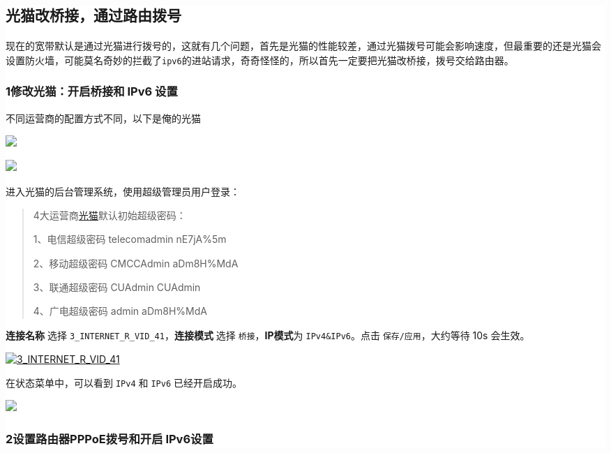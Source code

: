 ## [](https://huanglusong.github.io/2023/06/18/%E5%9F%BA%E4%BA%8Eipv6%E5%AE%9E%E7%8E%B0%E5%87%A0%E4%B9%8E%E9%9B%B6%E6%88%90%E6%9C%AC%E7%9A%84%E5%86%85%E7%BD%91%E7%A9%BF%E9%80%8F%E6%96%B9%E6%A1%88%EF%BC%8C%E5%B0%8F%E7%99%BD%E7%9A%84%E8%B8%A9%E5%9D%91%E5%8E%86%E7%A8%8B%E4%B8%8E%E7%BB%8F%E9%AA%8C%E5%88%86%E4%BA%AB/#%E5%85%89%E7%8C%AB%E6%94%B9%E6%A1%A5%E6%8E%A5%EF%BC%8C%E9%80%9A%E8%BF%87%E8%B7%AF%E7%94%B1%E6%8B%A8%E5%8F%B7 "光猫改桥接，通过路由拨号")光猫改桥接，通过路由拨号

现在的宽带默认是通过光猫进行拨号的，这就有几个问题，首先是光猫的性能较差，通过光猫拨号可能会影响速度，但最重要的还是光猫会设置防火墙，可能莫名奇妙的拦截了`ipv6`的进站请求，奇奇怪怪的，所以首先一定要把光猫改桥接，拨号交给路由器。

### [](https://huanglusong.github.io/2023/06/18/%E5%9F%BA%E4%BA%8Eipv6%E5%AE%9E%E7%8E%B0%E5%87%A0%E4%B9%8E%E9%9B%B6%E6%88%90%E6%9C%AC%E7%9A%84%E5%86%85%E7%BD%91%E7%A9%BF%E9%80%8F%E6%96%B9%E6%A1%88%EF%BC%8C%E5%B0%8F%E7%99%BD%E7%9A%84%E8%B8%A9%E5%9D%91%E5%8E%86%E7%A8%8B%E4%B8%8E%E7%BB%8F%E9%AA%8C%E5%88%86%E4%BA%AB/#1%E4%BF%AE%E6%94%B9%E5%85%89%E7%8C%AB%EF%BC%9A%E5%BC%80%E5%90%AF%E6%A1%A5%E6%8E%A5%E5%92%8C-IPv6-%E8%AE%BE%E7%BD%AE "1修改光猫：开启桥接和 IPv6 设置")1修改光猫：开启桥接和 IPv6 设置

不同运营商的配置方式不同，以下是俺的光猫

[![](https://huanghedidi-img-repository.oss-cn-shenzhen.aliyuncs.com/C74860CA098DB9747A5D4A06B6A17333.png)](https://huanghedidi-img-repository.oss-cn-shenzhen.aliyuncs.com/C74860CA098DB9747A5D4A06B6A17333.png)

[![](https://huanghedidi-img-repository.oss-cn-shenzhen.aliyuncs.com/E325A73F5F59C92B7C89269129AC4A3C.png)](https://huanghedidi-img-repository.oss-cn-shenzhen.aliyuncs.com/E325A73F5F59C92B7C89269129AC4A3C.png)

进入光猫的后台管理系统，使用超级管理员用户登录：

> 4大运营商[光猫](https://so.csdn.net/so/search?q=%E5%85%89%E7%8C%AB&spm=1001.2101.3001.7020)默认初始超级密码：
> 
> 1、电信超级密码 telecomadmin nE7jA%5m
> 
> 2、移动超级密码 CMCCAdmin aDm8H%MdA
> 
> 3、联通超级密码 CUAdmin CUAdmin
> 
> 4、广电超级密码 admin aDm8H%MdA

**连接名称** 选择 `3_INTERNET_R_VID_41`，**连接模式** 选择 `桥接`，**IP模式**为 `IPv4&IPv6`。点击 `保存/应用`，大约等待 10s 会生效。

[![3_INTERNET_R_VID_41](https://static.ipw.cn/images/doc/ipv6/user/media/enable_ipv6/16355621400735.jpg)](https://static.ipw.cn/images/doc/ipv6/user/media/enable_ipv6/16355621400735.jpg)

在状态菜单中，可以看到 `IPv4` 和 `IPv6` 已经开启成功。

[![](https://huanghedidi-img-repository.oss-cn-shenzhen.aliyuncs.com/20230618194441.png)](https://huanghedidi-img-repository.oss-cn-shenzhen.aliyuncs.com/20230618194441.png)

### [](https://huanglusong.github.io/2023/06/18/%E5%9F%BA%E4%BA%8Eipv6%E5%AE%9E%E7%8E%B0%E5%87%A0%E4%B9%8E%E9%9B%B6%E6%88%90%E6%9C%AC%E7%9A%84%E5%86%85%E7%BD%91%E7%A9%BF%E9%80%8F%E6%96%B9%E6%A1%88%EF%BC%8C%E5%B0%8F%E7%99%BD%E7%9A%84%E8%B8%A9%E5%9D%91%E5%8E%86%E7%A8%8B%E4%B8%8E%E7%BB%8F%E9%AA%8C%E5%88%86%E4%BA%AB/#2%E8%AE%BE%E7%BD%AE%E8%B7%AF%E7%94%B1%E5%99%A8PPPoE%E6%8B%A8%E5%8F%B7%E5%92%8C%E5%BC%80%E5%90%AF-IPv6%E8%AE%BE%E7%BD%AE "2设置路由器PPPoE拨号和开启 IPv6设置")2设置路由器PPPoE拨号和开启 IPv6设置
